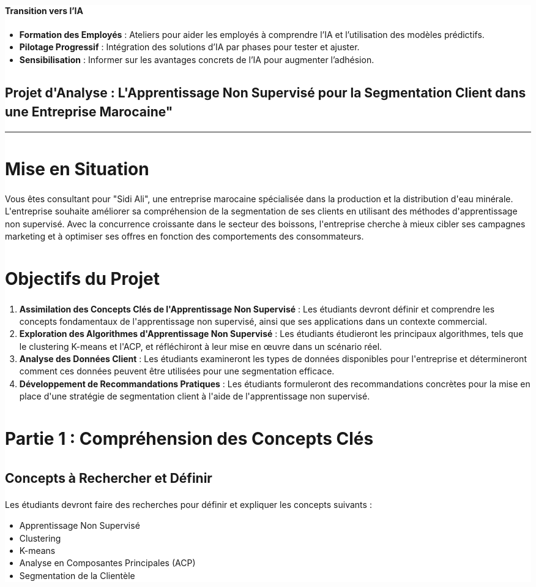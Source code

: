 #### Transition vers l’IA
   - **Formation des Employés** : Ateliers pour aider les employés à comprendre l’IA et l’utilisation des modèles prédictifs.
   - **Pilotage Progressif** : Intégration des solutions d’IA par phases pour tester et ajuster.
   - **Sensibilisation** : Informer sur les avantages concrets de l’IA pour augmenter l’adhésion.







## Projet d'Analyse : L'Apprentissage Non Supervisé pour la Segmentation Client dans une Entreprise Marocaine"
---

# Mise en Situation

Vous êtes consultant pour "Sidi Ali", une entreprise marocaine spécialisée dans la production et la distribution d'eau minérale. L'entreprise souhaite améliorer sa compréhension de la segmentation de ses clients en utilisant des méthodes d'apprentissage non supervisé. Avec la concurrence croissante dans le secteur des boissons, l'entreprise cherche à mieux cibler ses campagnes marketing et à optimiser ses offres en fonction des comportements des consommateurs.

# Objectifs du Projet

1. **Assimilation des Concepts Clés de l'Apprentissage Non Supervisé** : Les étudiants devront définir et comprendre les concepts fondamentaux de l'apprentissage non supervisé, ainsi que ses applications dans un contexte commercial.
2. **Exploration des Algorithmes d'Apprentissage Non Supervisé** : Les étudiants étudieront les principaux algorithmes, tels que le clustering K-means et l'ACP, et réfléchiront à leur mise en œuvre dans un scénario réel.
3. **Analyse des Données Client** : Les étudiants examineront les types de données disponibles pour l'entreprise et détermineront comment ces données peuvent être utilisées pour une segmentation efficace.
4. **Développement de Recommandations Pratiques** : Les étudiants formuleront des recommandations concrètes pour la mise en place d'une stratégie de segmentation client à l'aide de l'apprentissage non supervisé.

# Partie 1 : Compréhension des Concepts Clés

## Concepts à Rechercher et Définir

Les étudiants devront faire des recherches pour définir et expliquer les concepts suivants :
- Apprentissage Non Supervisé
- Clustering
- K-means
- Analyse en Composantes Principales (ACP)
- Segmentation de la Clientèle
